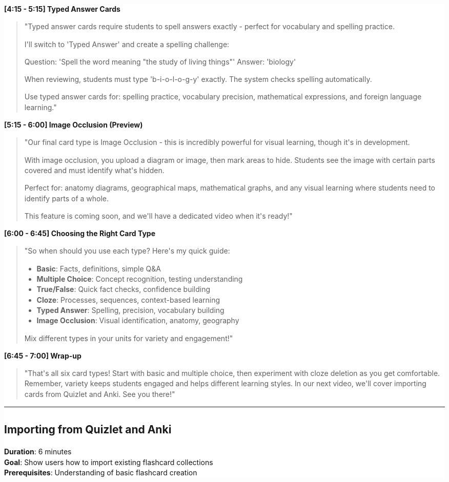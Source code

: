 **[4:15 - 5:15] Typed Answer Cards**

> "Typed answer cards require students to spell answers exactly - perfect for vocabulary and spelling practice.
>
> I'll switch to 'Typed Answer' and create a spelling challenge:
>
> Question: 'Spell the word meaning "the study of living things"'
> Answer: 'biology'
>
> When reviewing, students must type 'b-i-o-l-o-g-y' exactly. The system checks spelling automatically.
>
> Use typed answer cards for: spelling practice, vocabulary precision, mathematical expressions, and foreign language learning."

**[5:15 - 6:00] Image Occlusion (Preview)**

> "Our final card type is Image Occlusion - this is incredibly powerful for visual learning, though it's in development.
>
> With image occlusion, you upload a diagram or image, then mark areas to hide. Students see the image with certain parts covered and must identify what's hidden.
>
> Perfect for: anatomy diagrams, geographical maps, mathematical graphs, and any visual learning where students need to identify parts of a whole.
>
> This feature is coming soon, and we'll have a dedicated video when it's ready!"

**[6:00 - 6:45] Choosing the Right Card Type**

> "So when should you use each type? Here's my quick guide:
>
> - **Basic**: Facts, definitions, simple Q&A
> - **Multiple Choice**: Concept recognition, testing understanding  
> - **True/False**: Quick fact checks, confidence building
> - **Cloze**: Processes, sequences, context-based learning
> - **Typed Answer**: Spelling, precision, vocabulary building
> - **Image Occlusion**: Visual identification, anatomy, geography
>
> Mix different types in your units for variety and engagement!"

**[6:45 - 7:00] Wrap-up**

> "That's all six card types! Start with basic and multiple choice, then experiment with cloze deletion as you get comfortable. Remember, variety keeps students engaged and helps different learning styles. In our next video, we'll cover importing cards from Quizlet and Anki. See you there!"

---

## Importing from Quizlet and Anki

**Duration**: 6 minutes  
**Goal**: Show users how to import existing flashcard collections  
**Prerequisites**: Understanding of basic flashcard creation
